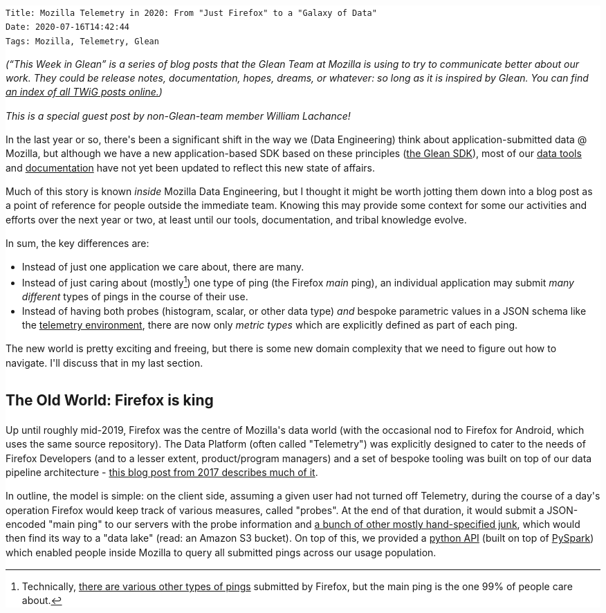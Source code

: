     Title: Mozilla Telemetry in 2020: From "Just Firefox" to a "Galaxy of Data"
    Date: 2020-07-16T14:42:44
    Tags: Mozilla, Telemetry, Glean

_(“This Week in Glean” is a series of blog posts that the Glean Team at Mozilla is using to try to communicate better about our work. They could be release notes, documentation, hopes, dreams, or whatever: so long as it is inspired by Glean. You can find [an index of all TWiG posts online.](https://mozilla.github.io/glean/book/appendix/twig.html))_

_This is a special guest post by non-Glean-team member William Lachance!_

In the last year or so, there's been a significant shift in the way we (Data Engineering) think about application-submitted data @ Mozilla, but although we have a new application-based SDK based on these principles ([the Glean SDK](https://mozilla.github.io/glean/book/index.html)), most of our [data tools](https://telemetry.mozilla.org) and [documentation](https://docs.telemetry.mozilla.org) have not yet been updated to reflect this new state of affairs.

Much of this story is known _inside_ Mozilla Data Engineering, but I thought it might be worth jotting them down into a blog post as a point of reference for people outside the immediate team. Knowing this may provide some context for some our activities and efforts over the next year or two, at least until our tools, documentation, and tribal knowledge evolve.

In sum, the key differences are:

- Instead of just one application we care about, there are many.
- Instead of just caring about (mostly[^1]) one type of ping (the Firefox _main_ ping), an individual application may submit _many different_ types of pings in the course of their use.
- Instead of having both probes (histogram, scalar, or other data type) _and_ bespoke parametric values in a JSON schema like the [telemetry environment](https://firefox-source-docs.mozilla.org/toolkit/components/telemetry/data/environment.html), there are now only _metric types_ which are explicitly defined as part of each ping.

The new world is pretty exciting and freeing, but there is some new domain complexity that we need to figure out how to navigate. I'll discuss that in my last section.

[^1]: Technically, [there are various other types of pings](https://docs.telemetry.mozilla.org/datasets/pings.html) submitted by Firefox, but the main ping is the one 99% of people care about.

## The Old World: Firefox is king

Up until roughly mid-2019, Firefox was the centre of Mozilla's data world (with the occasional nod to Firefox for Android, which uses the same source repository). The Data Platform (often called "Telemetry") was explicitly designed to cater to the needs of Firefox Developers (and to a lesser extent, product/program managers) and a set of bespoke tooling was built on top of our data pipeline architecture - [this blog post from 2017 describes much of it](https://ravitillo.wordpress.com/2017/01/23/an-overview-of-mozillas-data-pipeline/).

In outline, the model is simple: on the client side, assuming a given user had not turned off Telemetry, during the course of a day's operation Firefox would keep track of various measures, called "probes". At the end of that duration, it would submit a JSON-encoded "main ping" to our servers with the probe information and [a bunch of other mostly hand-specified junk](https://github.com/mozilla-services/mozilla-pipeline-schemas/blob/97bac7acaaa5cb328d7f0f7348f3ddaaae657eda/schemas/telemetry/main/main.4.schema.json), which would then find its way to a "data lake" (read: an Amazon S3 bucket). On top of this, we provided a [python API](https://github.com/mozilla/python_moztelemetry/) (built on top of [PySpark](https://spark.apache.org/docs/latest/api/python/index.html)) which enabled people inside Mozilla to query all submitted pings across our usage population.


[^2]: This is actually a capability that the Glean SDK provides, so other products (e.g. Lockwise, Firefox for iOS) also benefit from this capability.
[^3]: The scope of this data collection comes from the fact that Fenix is a _very_ large and complex application. rather than a desire to collect everything just because we can-- smaller efforts like mozregression collect a [much more limited set of data](https://mozilla.github.io/mozregression/documentation/telemetry.html).